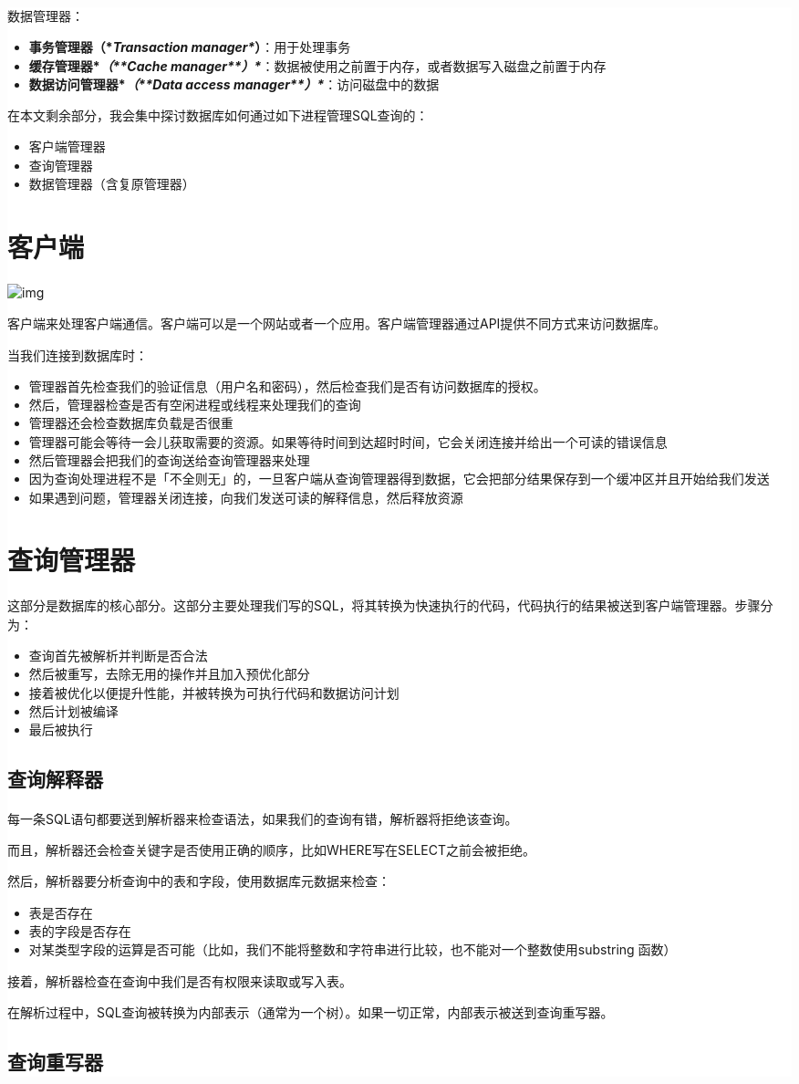 数据管理器：

- **事务管理器（\**Transaction manager\**）**：用于处理事务
- **缓存管理器\**（\*\*Cache manager\*\*）\****：数据被使用之前置于内存，或者数据写入磁盘之前置于内存
- **数据访问管理器\**（\*\*Data access manager\*\*）\****：访问磁盘中的数据

在本文剩余部分，我会集中探讨数据库如何通过如下进程管理SQL查询的：

- 客户端管理器
- 查询管理器
- 数据管理器（含复原管理器）

# 客户端

![img](/images/$%7Bfiilename%7D/bb591d52eb564407bba83d65d05d87fa.png)

客户端来处理客户端通信。客户端可以是一个网站或者一个应用。客户端管理器通过API提供不同方式来访问数据库。

当我们连接到数据库时：

- 管理器首先检查我们的验证信息（用户名和密码），然后检查我们是否有访问数据库的授权。
- 然后，管理器检查是否有空闲进程或线程来处理我们的查询
- 管理器还会检查数据库负载是否很重
- 管理器可能会等待一会儿获取需要的资源。如果等待时间到达超时时间，它会关闭连接并给出一个可读的错误信息
- 然后管理器会把我们的查询送给查询管理器来处理
- 因为查询处理进程不是「不全则无」的，一旦客户端从查询管理器得到数据，它会把部分结果保存到一个缓冲区并且开始给我们发送
- 如果遇到问题，管理器关闭连接，向我们发送可读的解释信息，然后释放资源

# 查询管理器

这部分是数据库的核心部分。这部分主要处理我们写的SQL，将其转换为快速执行的代码，代码执行的结果被送到客户端管理器。步骤分为：

- 查询首先被解析并判断是否合法
- 然后被重写，去除无用的操作并且加入预优化部分
- 接着被优化以便提升性能，并被转换为可执行代码和数据访问计划
- 然后计划被编译
- 最后被执行

## 查询解释器

每一条SQL语句都要送到解析器来检查语法，如果我们的查询有错，解析器将拒绝该查询。

而且，解析器还会检查关键字是否使用正确的顺序，比如WHERE写在SELECT之前会被拒绝。

然后，解析器要分析查询中的表和字段，使用数据库元数据来检查：

- 表是否存在
- 表的字段是否存在
- 对某类型字段的运算是否可能（比如，我们不能将整数和字符串进行比较，也不能对一个整数使用substring 函数）

接着，解析器检查在查询中我们是否有权限来读取或写入表。

在解析过程中，SQL查询被转换为内部表示（通常为一个树）。如果一切正常，内部表示被送到查询重写器。

## 查询重写器
